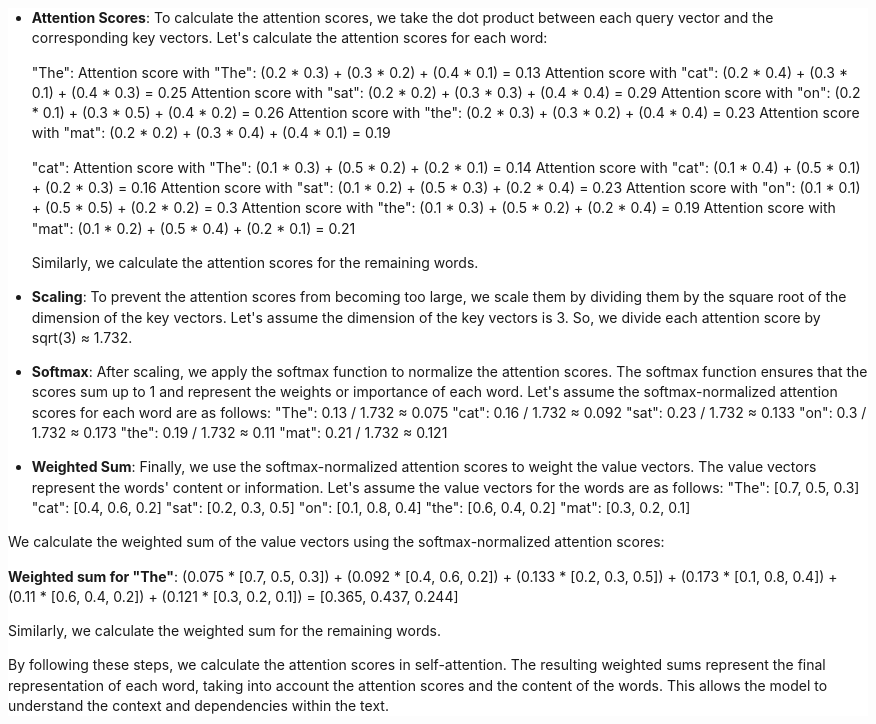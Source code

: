 - **Attention Scores**: To calculate the attention scores, we take the dot product between each query vector and the corresponding key vectors. Let's calculate the attention scores for each word:

    "The":
        Attention score with "The": (0.2 * 0.3) + (0.3 * 0.2) + (0.4 * 0.1) = 0.13
        Attention score with "cat": (0.2 * 0.4) + (0.3 * 0.1) + (0.4 * 0.3) = 0.25
        Attention score with "sat": (0.2 * 0.2) + (0.3 * 0.3) + (0.4 * 0.4) = 0.29
        Attention score with "on": (0.2 * 0.1) + (0.3 * 0.5) + (0.4 * 0.2) = 0.26
        Attention score with "the": (0.2 * 0.3) + (0.3 * 0.2) + (0.4 * 0.4) = 0.23
        Attention score with "mat": (0.2 * 0.2) + (0.3 * 0.4) + (0.4 * 0.1) = 0.19

    "cat":
        Attention score with "The": (0.1 * 0.3) + (0.5 * 0.2) + (0.2 * 0.1) = 0.14
        Attention score with "cat": (0.1 * 0.4) + (0.5 * 0.1) + (0.2 * 0.3) = 0.16
        Attention score with "sat": (0.1 * 0.2) + (0.5 * 0.3) + (0.2 * 0.4) = 0.23
        Attention score with "on": (0.1 * 0.1) + (0.5 * 0.5) + (0.2 * 0.2) = 0.3
        Attention score with "the": (0.1 * 0.3) + (0.5 * 0.2) + (0.2 * 0.4) = 0.19
        Attention score with "mat": (0.1 * 0.2) + (0.5 * 0.4) + (0.2 * 0.1) = 0.21

    Similarly, we calculate the attention scores for the remaining words.

- **Scaling**: To prevent the attention scores from becoming too large, we scale them by dividing them by the square root of the dimension of the key vectors. Let's assume the dimension of the key vectors is 3. So, we divide each attention score by sqrt(3) ≈ 1.732.

- **Softmax**: After scaling, we apply the softmax function to normalize the attention scores. The softmax function ensures that the scores sum up to 1 and represent the weights or importance of each word. Let's assume the softmax-normalized attention scores for each word are as follows:
    "The": 0.13 / 1.732 ≈ 0.075
    "cat": 0.16 / 1.732 ≈ 0.092
    "sat": 0.23 / 1.732 ≈ 0.133
    "on": 0.3 / 1.732 ≈ 0.173
    "the": 0.19 / 1.732 ≈ 0.11
    "mat": 0.21 / 1.732 ≈ 0.121

- **Weighted Sum**: Finally, we use the softmax-normalized attention scores to weight the value vectors. The value vectors represent the words' content or information. Let's assume the value vectors for the words are as follows:
    "The": [0.7, 0.5, 0.3]
    "cat": [0.4, 0.6, 0.2]
    "sat": [0.2, 0.3, 0.5]
    "on": [0.1, 0.8, 0.4]
    "the": [0.6, 0.4, 0.2]
    "mat": [0.3, 0.2, 0.1]

We calculate the weighted sum of the value vectors using the softmax-normalized attention scores:

**Weighted sum for "The"**: (0.075 * [0.7, 0.5, 0.3]) + (0.092 * [0.4, 0.6, 0.2]) + (0.133 * [0.2, 0.3, 0.5]) + (0.173 * [0.1, 0.8, 0.4]) + (0.11 * [0.6, 0.4, 0.2]) + (0.121 * [0.3, 0.2, 0.1]) = [0.365, 0.437, 0.244]

Similarly, we calculate the weighted sum for the remaining words.

By following these steps, we calculate the attention scores in self-attention. The resulting weighted sums represent the final representation of each word, taking into account the attention scores and the content of the words. This allows the model to understand the context and dependencies within the text.
